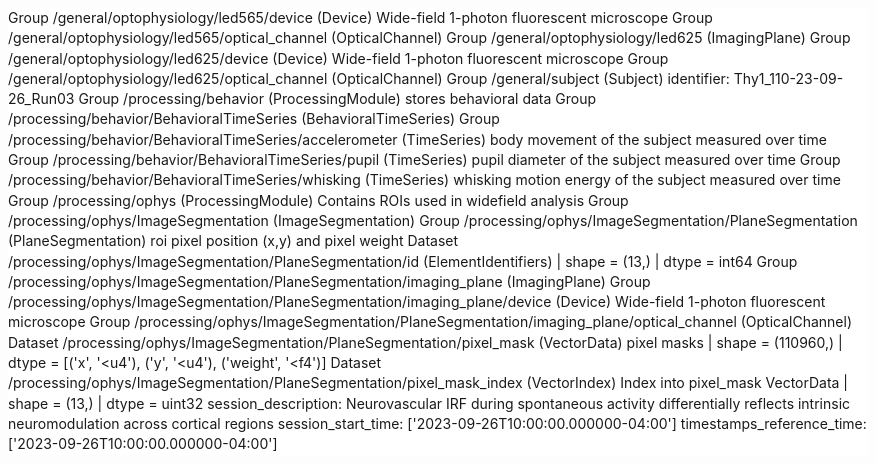   Group /general/optophysiology/led565/device (Device) Wide-field 1-photon fluorescent microscope
  Group /general/optophysiology/led565/optical_channel (OpticalChannel) 
  Group /general/optophysiology/led625 (ImagingPlane) 
  Group /general/optophysiology/led625/device (Device) Wide-field 1-photon fluorescent microscope
  Group /general/optophysiology/led625/optical_channel (OpticalChannel) 
  Group /general/subject (Subject) 
  identifier: Thy1_110-23-09-26_Run03
  Group /processing/behavior (ProcessingModule) stores behavioral data
  Group /processing/behavior/BehavioralTimeSeries (BehavioralTimeSeries) 
  Group /processing/behavior/BehavioralTimeSeries/accelerometer (TimeSeries) body movement of the subject measured over time
  Group /processing/behavior/BehavioralTimeSeries/pupil (TimeSeries) pupil diameter of the subject measured over time
  Group /processing/behavior/BehavioralTimeSeries/whisking (TimeSeries) whisking motion energy of the subject measured over time
  Group /processing/ophys (ProcessingModule) Contains ROIs used in widefield analysis
  Group /processing/ophys/ImageSegmentation (ImageSegmentation) 
  Group /processing/ophys/ImageSegmentation/PlaneSegmentation (PlaneSegmentation) roi pixel position (x,y) and pixel weight
  Dataset /processing/ophys/ImageSegmentation/PlaneSegmentation/id (ElementIdentifiers)  | shape = (13,) | dtype = int64
  Group /processing/ophys/ImageSegmentation/PlaneSegmentation/imaging_plane (ImagingPlane) 
  Group /processing/ophys/ImageSegmentation/PlaneSegmentation/imaging_plane/device (Device) Wide-field 1-photon fluorescent microscope
  Group /processing/ophys/ImageSegmentation/PlaneSegmentation/imaging_plane/optical_channel (OpticalChannel) 
  Dataset /processing/ophys/ImageSegmentation/PlaneSegmentation/pixel_mask (VectorData) pixel masks | shape = (110960,) | dtype = [('x', '<u4'), ('y', '<u4'), ('weight', '<f4')]
  Dataset /processing/ophys/ImageSegmentation/PlaneSegmentation/pixel_mask_index (VectorIndex) Index into pixel_mask VectorData | shape = (13,) | dtype = uint32
  session_description: Neurovascular IRF during spontaneous activity differentially reflects intrinsic neuromodulation across cortical regions
  session_start_time: ['2023-09-26T10:00:00.000000-04:00']
  timestamps_reference_time: ['2023-09-26T10:00:00.000000-04:00']
